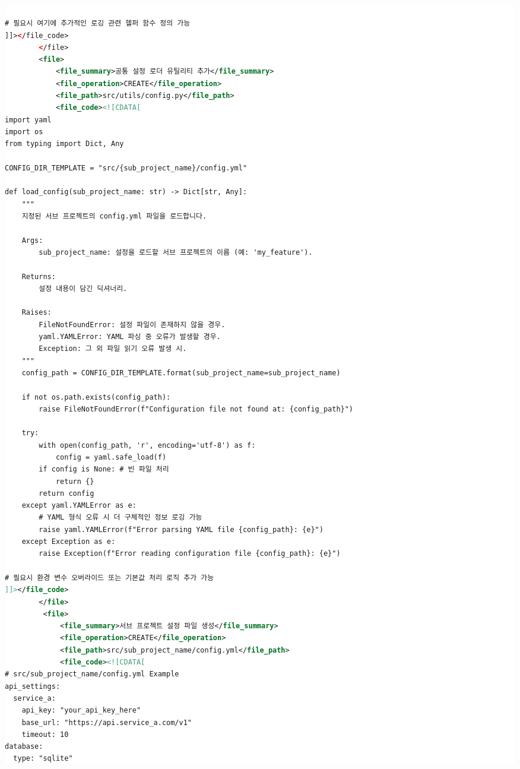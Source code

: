```xml

# 필요시 여기에 추가적인 로깅 관련 헬퍼 함수 정의 가능
]]></file_code>
        </file>
        <file>
            <file_summary>공통 설정 로더 유틸리티 추가</file_summary>
            <file_operation>CREATE</file_operation>
            <file_path>src/utils/config.py</file_path>
            <file_code><![CDATA[
import yaml
import os
from typing import Dict, Any

CONFIG_DIR_TEMPLATE = "src/{sub_project_name}/config.yml"

def load_config(sub_project_name: str) -> Dict[str, Any]:
    """
    지정된 서브 프로젝트의 config.yml 파일을 로드합니다.

    Args:
        sub_project_name: 설정을 로드할 서브 프로젝트의 이름 (예: 'my_feature').

    Returns:
        설정 내용이 담긴 딕셔너리.

    Raises:
        FileNotFoundError: 설정 파일이 존재하지 않을 경우.
        yaml.YAMLError: YAML 파싱 중 오류가 발생할 경우.
        Exception: 그 외 파일 읽기 오류 발생 시.
    """
    config_path = CONFIG_DIR_TEMPLATE.format(sub_project_name=sub_project_name)

    if not os.path.exists(config_path):
        raise FileNotFoundError(f"Configuration file not found at: {config_path}")

    try:
        with open(config_path, 'r', encoding='utf-8') as f:
            config = yaml.safe_load(f)
        if config is None: # 빈 파일 처리
            return {}
        return config
    except yaml.YAMLError as e:
        # YAML 형식 오류 시 더 구체적인 정보 로깅 가능
        raise yaml.YAMLError(f"Error parsing YAML file {config_path}: {e}")
    except Exception as e:
        raise Exception(f"Error reading configuration file {config_path}: {e}")

# 필요시 환경 변수 오버라이드 또는 기본값 처리 로직 추가 가능
]]></file_code>
        </file>
         <file>
             <file_summary>서브 프로젝트 설정 파일 생성</file_summary>
             <file_operation>CREATE</file_operation>
             <file_path>src/sub_project_name/config.yml</file_path>
             <file_code><![CDATA[
# src/sub_project_name/config.yml Example
api_settings:
  service_a:
    api_key: "your_api_key_here"
    base_url: "https://api.service_a.com/v1"
    timeout: 10
database:
  type: "sqlite"
```